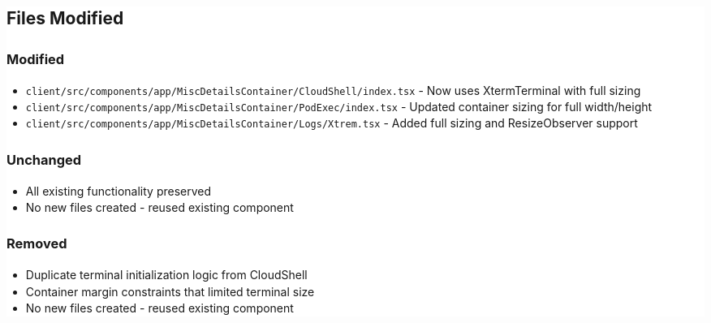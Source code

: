 ## Files Modified

### Modified
- `client/src/components/app/MiscDetailsContainer/CloudShell/index.tsx` - Now uses XtermTerminal with full sizing
- `client/src/components/app/MiscDetailsContainer/PodExec/index.tsx` - Updated container sizing for full width/height
- `client/src/components/app/MiscDetailsContainer/Logs/Xtrem.tsx` - Added full sizing and ResizeObserver support

### Unchanged
- All existing functionality preserved
- No new files created - reused existing component

### Removed
- Duplicate terminal initialization logic from CloudShell
- Container margin constraints that limited terminal size
- No new files created - reused existing component 